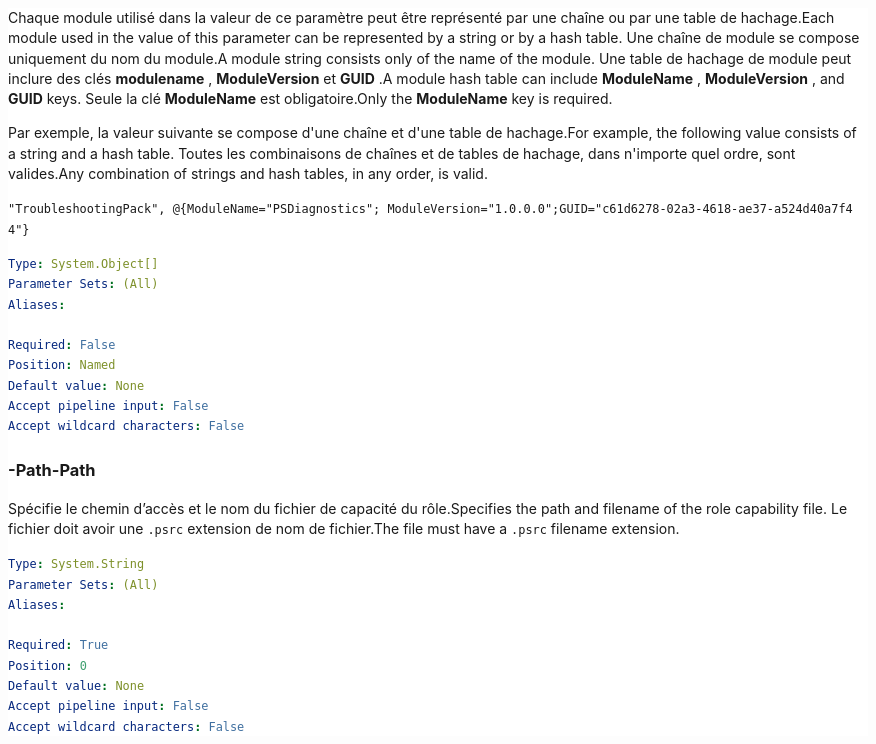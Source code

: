 <span data-ttu-id="011f3-187">Chaque module utilisé dans la valeur de ce paramètre peut être représenté par une chaîne ou par une table de hachage.</span><span class="sxs-lookup"><span data-stu-id="011f3-187">Each module used in the value of this parameter can be represented by a string or by a hash table.</span></span> <span data-ttu-id="011f3-188">Une chaîne de module se compose uniquement du nom du module.</span><span class="sxs-lookup"><span data-stu-id="011f3-188">A module string consists only of the name of the module.</span></span> <span data-ttu-id="011f3-189">Une table de hachage de module peut inclure des clés **modulename** , **ModuleVersion** et **GUID** .</span><span class="sxs-lookup"><span data-stu-id="011f3-189">A module hash table can include **ModuleName** , **ModuleVersion** , and **GUID** keys.</span></span> <span data-ttu-id="011f3-190">Seule la clé **ModuleName** est obligatoire.</span><span class="sxs-lookup"><span data-stu-id="011f3-190">Only the **ModuleName** key is required.</span></span>

<span data-ttu-id="011f3-191">Par exemple, la valeur suivante se compose d'une chaîne et d'une table de hachage.</span><span class="sxs-lookup"><span data-stu-id="011f3-191">For example, the following value consists of a string and a hash table.</span></span> <span data-ttu-id="011f3-192">Toutes les combinaisons de chaînes et de tables de hachage, dans n'importe quel ordre, sont valides.</span><span class="sxs-lookup"><span data-stu-id="011f3-192">Any combination of strings and hash tables, in any order, is valid.</span></span>

`"TroubleshootingPack", @{ModuleName="PSDiagnostics"; ModuleVersion="1.0.0.0";GUID="c61d6278-02a3-4618-ae37-a524d40a7f44"}`

```yaml
Type: System.Object[]
Parameter Sets: (All)
Aliases:

Required: False
Position: Named
Default value: None
Accept pipeline input: False
Accept wildcard characters: False
```

### <span data-ttu-id="011f3-193">-Path</span><span class="sxs-lookup"><span data-stu-id="011f3-193">-Path</span></span>

<span data-ttu-id="011f3-194">Spécifie le chemin d’accès et le nom du fichier de capacité du rôle.</span><span class="sxs-lookup"><span data-stu-id="011f3-194">Specifies the path and filename of the role capability file.</span></span> <span data-ttu-id="011f3-195">Le fichier doit avoir une `.psrc` extension de nom de fichier.</span><span class="sxs-lookup"><span data-stu-id="011f3-195">The file must have a `.psrc` filename extension.</span></span>

```yaml
Type: System.String
Parameter Sets: (All)
Aliases:

Required: True
Position: 0
Default value: None
Accept pipeline input: False
Accept wildcard characters: False
```
